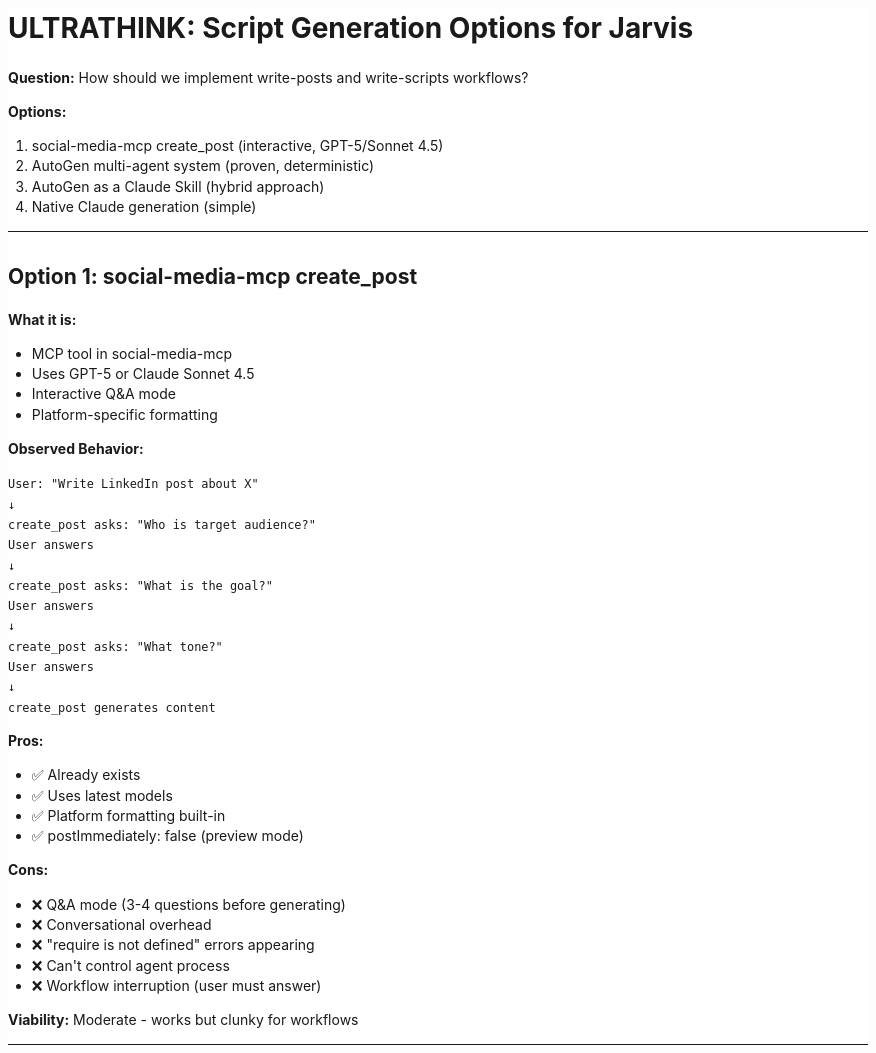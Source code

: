 # ULTRATHINK: Script Generation Options for Jarvis

**Question:** How should we implement write-posts and write-scripts workflows?

**Options:**
1. social-media-mcp create_post (interactive, GPT-5/Sonnet 4.5)
2. AutoGen multi-agent system (proven, deterministic)
3. AutoGen as a Claude Skill (hybrid approach)
4. Native Claude generation (simple)

---

## Option 1: social-media-mcp create_post

**What it is:**
- MCP tool in social-media-mcp
- Uses GPT-5 or Claude Sonnet 4.5
- Interactive Q&A mode
- Platform-specific formatting

**Observed Behavior:**
```
User: "Write LinkedIn post about X"
↓
create_post asks: "Who is target audience?"
User answers
↓
create_post asks: "What is the goal?"
User answers
↓
create_post asks: "What tone?"
User answers
↓
create_post generates content
```

**Pros:**
- ✅ Already exists
- ✅ Uses latest models
- ✅ Platform formatting built-in
- ✅ postImmediately: false (preview mode)

**Cons:**
- ❌ Q&A mode (3-4 questions before generating)
- ❌ Conversational overhead
- ❌ "require is not defined" errors appearing
- ❌ Can't control agent process
- ❌ Workflow interruption (user must answer)

**Viability:** Moderate - works but clunky for workflows

---
